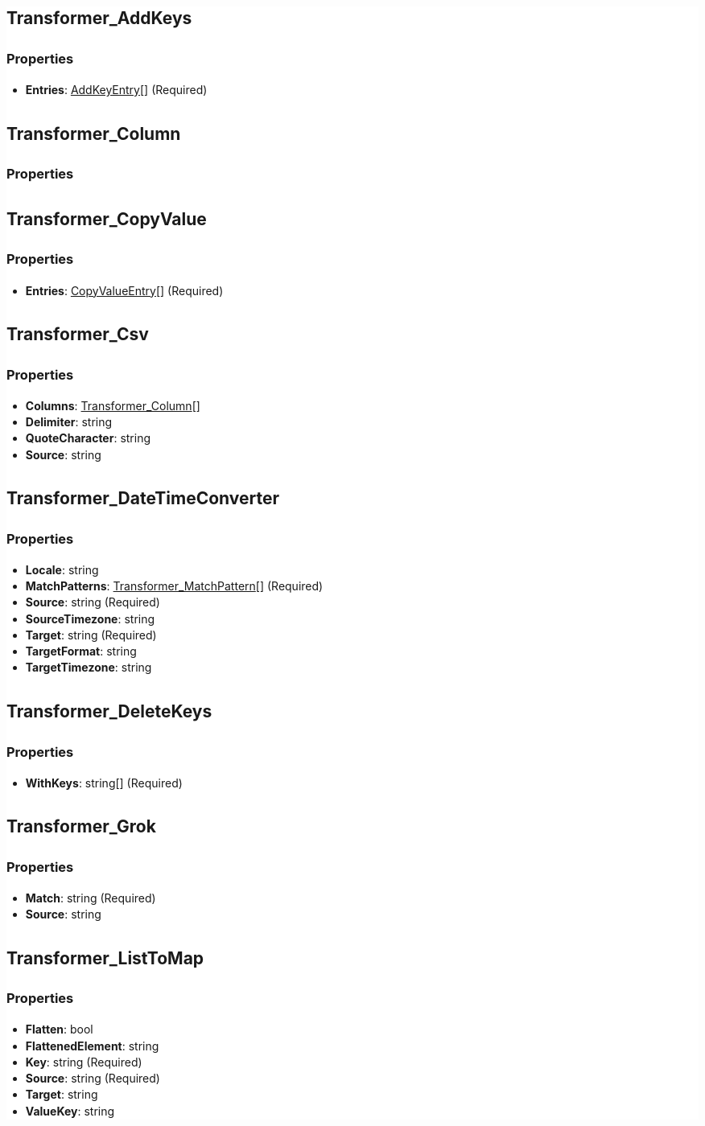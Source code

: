 ## Transformer_AddKeys
### Properties
* **Entries**: [AddKeyEntry](#addkeyentry)[] (Required)

## Transformer_Column
### Properties

## Transformer_CopyValue
### Properties
* **Entries**: [CopyValueEntry](#copyvalueentry)[] (Required)

## Transformer_Csv
### Properties
* **Columns**: [Transformer_Column](#transformercolumn)[]
* **Delimiter**: string
* **QuoteCharacter**: string
* **Source**: string

## Transformer_DateTimeConverter
### Properties
* **Locale**: string
* **MatchPatterns**: [Transformer_MatchPattern](#transformermatchpattern)[] (Required)
* **Source**: string (Required)
* **SourceTimezone**: string
* **Target**: string (Required)
* **TargetFormat**: string
* **TargetTimezone**: string

## Transformer_DeleteKeys
### Properties
* **WithKeys**: string[] (Required)

## Transformer_Grok
### Properties
* **Match**: string (Required)
* **Source**: string

## Transformer_ListToMap
### Properties
* **Flatten**: bool
* **FlattenedElement**: string
* **Key**: string (Required)
* **Source**: string (Required)
* **Target**: string
* **ValueKey**: string
